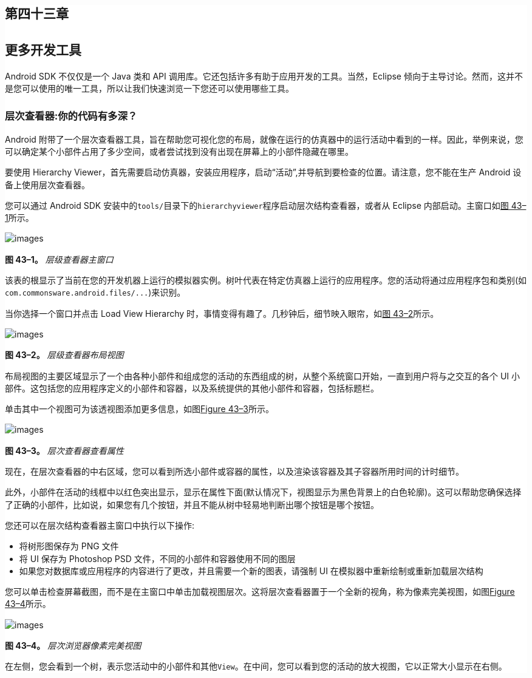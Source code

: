 ## 第四十三章

## 更多开发工具

Android SDK 不仅仅是一个 Java 类和 API 调用库。它还包括许多有助于应用开发的工具。当然，Eclipse 倾向于主导讨论。然而，这并不是您可以使用的唯一工具，所以让我们快速浏览一下您还可以使用哪些工具。

### 层次查看器:你的代码有多深？

Android 附带了一个层次查看器工具，旨在帮助您可视化您的布局，就像在运行的仿真器中的运行活动中看到的一样。因此，举例来说，您可以确定某个小部件占用了多少空间，或者尝试找到没有出现在屏幕上的小部件隐藏在哪里。

要使用 Hierarchy Viewer，首先需要启动仿真器，安装应用程序，启动“活动”,并导航到要检查的位置。请注意，您不能在生产 Android 设备上使用层次查看器。

您可以通过 Android SDK 安装中的`tools/`目录下的`hierarchyviewer`程序启动层次结构查看器，或者从 Eclipse 内部启动。主窗口如[图 43–1](#fig_43_1)所示。

![images](images/4301.jpg)

**图 43–1。** *层级查看器主窗口*

该表的根显示了当前在您的开发机器上运行的模拟器实例。树叶代表在特定仿真器上运行的应用程序。您的活动将通过应用程序包和类别(如`com.commonsware.android.files/...`)来识别。

当你选择一个窗口并点击 Load View Hierarchy 时，事情变得有趣了。几秒钟后，细节映入眼帘，如[图 43–2](#fig_43_2)所示。

![images](images/4302.jpg)

**图 43–2。** *层级查看器布局视图*

布局视图的主要区域显示了一个由各种小部件和组成您的活动的东西组成的树，从整个系统窗口开始，一直到用户将与之交互的各个 UI 小部件。这包括您的应用程序定义的小部件和容器，以及系统提供的其他小部件和容器，包括标题栏。

单击其中一个视图可为该透视图添加更多信息，如图[Figure 43–3](#fig_43_3)所示。

![images](images/4303.jpg)

**图 43–3。** *层次查看器查看属性*

现在，在层次查看器的中右区域，您可以看到所选小部件或容器的属性，以及渲染该容器及其子容器所用时间的计时细节。

此外，小部件在活动的线框中以红色突出显示，显示在属性下面(默认情况下，视图显示为黑色背景上的白色轮廓)。这可以帮助您确保选择了正确的小部件，比如说，如果您有几个按钮，并且不能从树中轻易地判断出哪个按钮是哪个按钮。

您还可以在层次结构查看器主窗口中执行以下操作:

*   将树形图保存为 PNG 文件
*   将 UI 保存为 Photoshop PSD 文件，不同的小部件和容器使用不同的图层
*   如果您对数据库或应用程序的内容进行了更改，并且需要一个新的图表，请强制 UI 在模拟器中重新绘制或重新加载层次结构

您可以单击检查屏幕截图，而不是在主窗口中单击加载视图层次。这将层次查看器置于一个全新的视角，称为像素完美视图，如图[Figure 43–4](#fig_43_4)所示。

![images](images/4304.jpg)

**图 43–4。** *层次浏览器像素完美视图*

在左侧，您会看到一个树，表示您活动中的小部件和其他`View`。在中间，您可以看到您的活动的放大视图，它以正常大小显示在右侧。
